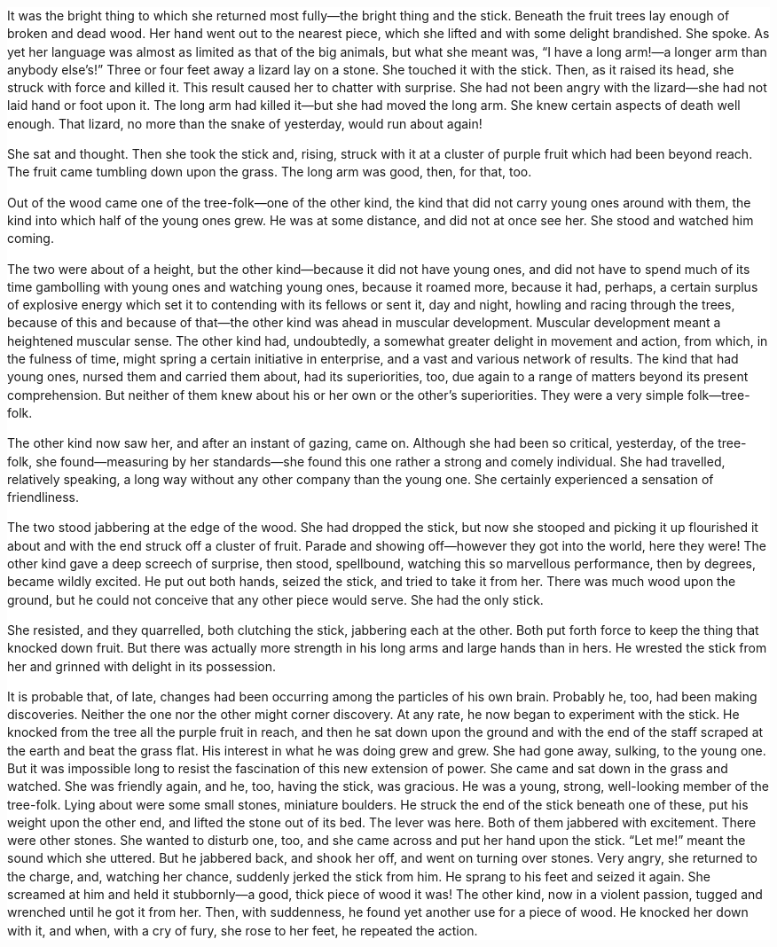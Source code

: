 It was the bright thing to which she returned most fully—the bright thing and the stick. Beneath the fruit trees lay enough of broken and dead wood. Her hand went out to the nearest piece, which she lifted and with some delight brandished. She spoke. As yet her language was almost as limited as that of the big animals, but what she meant was, “I have a long arm!—a longer arm than anybody else’s!” Three or four feet away a lizard lay on a stone. She touched it with the stick. Then, as it raised its head, she struck with force and killed it. This result caused her to chatter with surprise. She had not been angry with the lizard—she had not laid hand or foot upon it. The long arm had killed it—but she had moved the long arm. She knew certain aspects of death well enough. That lizard, no more than the snake of yesterday, would run about again!

She sat and thought. Then she took the stick and, rising, struck with it at a cluster of purple fruit which had been beyond reach. The fruit came tumbling down upon the grass. The long arm was good, then, for that, too.

Out of the wood came one of the tree-folk—one of the other kind, the kind that did not carry young ones around with them, the kind into which half of the young ones grew. He was at some distance, and did not at once see her. She stood and watched him coming.

The two were about of a height, but the other kind—because it did not have young ones, and did not have to spend much of its time gambolling with young ones and watching young ones, because it roamed more, because it had, perhaps, a certain surplus of explosive energy which set it to contending with its fellows or sent it, day and night, howling and racing through the trees, because of this and because of that—the other kind was ahead in muscular development. Muscular development meant a heightened muscular sense. The other kind had, undoubtedly, a somewhat greater delight in movement and action, from which, in the fulness of time, might spring a certain initiative in enterprise, and a vast and various network of results. The kind that had young ones, nursed them and carried them about, had its superiorities, too, due again to a range of matters beyond its present comprehension. But neither of them knew about his or her own or the other’s superiorities. They were a very simple folk—tree-folk.

The other kind now saw her, and after an instant of gazing, came on. Although she had been so critical, yesterday, of the tree-folk, she found—measuring by her standards—she found this one rather a strong and comely individual. She had travelled, relatively speaking, a long way without any other company than the young one. She certainly experienced a sensation of friendliness.

The two stood jabbering at the edge of the wood. She had dropped the stick, but now she stooped and picking it up flourished it about and with the end struck off a cluster of fruit. Parade and showing off—however they got into the world, here they were! The other kind gave a deep screech of surprise, then stood, spellbound, watching this so marvellous performance, then by degrees, became wildly excited. He put out both hands, seized the stick, and tried to take it from her. There was much wood upon the ground, but he could not conceive that any other piece would serve. She had the only stick.

She resisted, and they quarrelled, both clutching the stick, jabbering each at the other. Both put forth force to keep the thing that knocked down fruit. But there was actually more strength in his long arms and large hands than in hers. He wrested the stick from her and grinned with delight in its possession.

It is probable that, of late, changes had been occurring among the particles of his own brain. Probably he, too, had been making discoveries. Neither the one nor the other might corner discovery. At any rate, he now began to experiment with the stick. He knocked from the tree all the purple fruit in reach, and then he sat down upon the ground and with the end of the staff scraped at the earth and beat the grass flat. His interest in what he was doing grew and grew. She had gone away, sulking, to the young one. But it was impossible long to resist the fascination of this new extension of power. She came and sat down in the grass and watched. She was friendly again, and he, too, having the stick, was gracious. He was a young, strong, well-looking member of the tree-folk. Lying about were some small stones, miniature boulders. He struck the end of the stick beneath one of these, put his weight upon the other end, and lifted the stone out of its bed. The lever was here. Both of them jabbered with excitement. There were other stones. She wanted to disturb one, too, and she came across and put her hand upon the stick. “Let me!” meant the sound which she uttered. But he jabbered back, and shook her off, and went on turning over stones. Very angry, she returned to the charge, and, watching her chance, suddenly jerked the stick from him. He sprang to his feet and seized it again. She screamed at him and held it stubbornly—a good, thick piece of wood it was! The other kind, now in a violent passion, tugged and wrenched until he got it from her. Then, with suddenness, he found yet another use for a piece of wood. He knocked her down with it, and when, with a cry of fury, she rose to her feet, he repeated the action.
